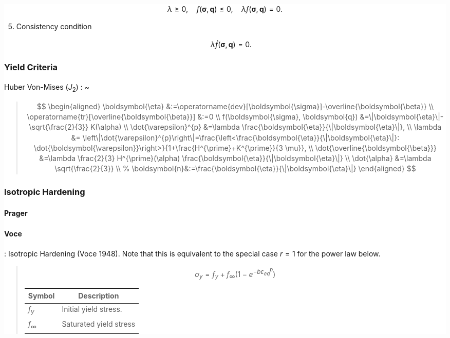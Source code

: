   $$
  \lambda \geq 0, \quad f(\boldsymbol{\sigma}, \boldsymbol{q}) \leq 0, \quad \lambda f(\boldsymbol{\sigma}, \boldsymbol{q})=0 .
  $$

5. Consistency condition

   $$
   \lambda \dot{f}(\boldsymbol{\sigma}, \boldsymbol{q})=0 .
   $$


### Yield Criteria

Huber Von-Mises ($J_2$) 
:   ~

> $$
  \begin{aligned}
  \boldsymbol{\eta} &:=\operatorname{dev}[\boldsymbol{\sigma}]-\overline{\boldsymbol{\beta}} \\
  \operatorname{tr}[\overline{\boldsymbol{\beta}}] &:=0 \\
  f(\boldsymbol{\sigma}, \boldsymbol{q}) &=\|\boldsymbol{\eta}\|-\sqrt{\frac{2}{3}} K(\alpha) \\
  \dot{\varepsilon}^{p} &=\lambda \frac{\boldsymbol{\eta}}{\|\boldsymbol{\eta}\|}, \\
  \lambda &= \left\|\dot{\varepsilon}^{p}\right\|=\frac{\left<\frac{\boldsymbol{\eta}}{\|\boldsymbol{\eta}\|}: \dot{\boldsymbol{\varepsilon}}\right>}{1+\frac{H^{\prime}+K^{\prime}}{3 \mu}}, \\
  \dot{\overline{\boldsymbol{\beta}}} &=\lambda \frac{2}{3} H^{\prime}(\alpha) \frac{\boldsymbol{\eta}}{\|\boldsymbol{\eta}\|} \\
  \dot{\alpha} &=\lambda \sqrt{\frac{2}{3}} \\
  % \boldsymbol{n}&:=\frac{\boldsymbol{\eta}}{\|\boldsymbol{\eta}\|}
  \end{aligned}
> $$



### Isotropic Hardening


#### Prager

#### Voce

: Isotropic Hardening (Voce 1948). Note that this is equivalent to the special case $r=1$
  for the power law below.

  

  > $$
  > \sigma_{y} = f_{y} + f_{\infty}\left(1-e^{-b \varepsilon_{e q}^{p}}\right)
  > %Y\left(\bar{\varepsilon}^{\mathrm{p}}\right)=f_{s}-\left(Y_{s}-Y_{0}\right) \exp \left(-\frac{H_{0}}{Y_{s}} \bar{\varepsilon}^{\mathrm{p}}\right)
  > $$
  > 
  > | Symbol | Description |
  > |--------|-------------|
  > | $f_y$   | Initial yield stress. |
  > | $f_\infty$ | Saturated yield stress |
